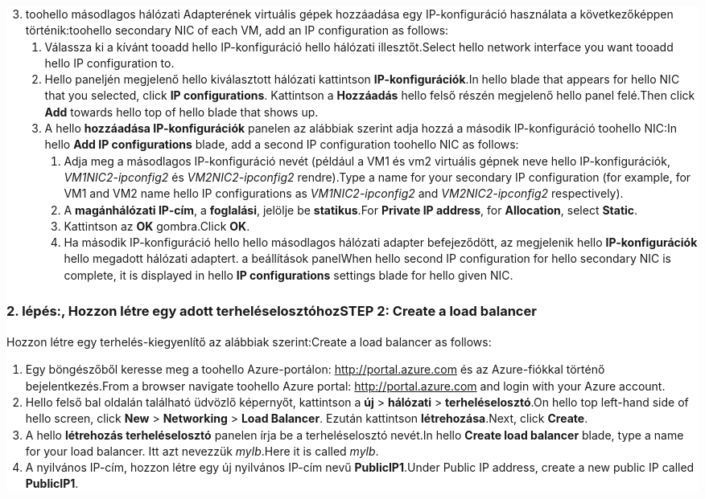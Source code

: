 3. <span data-ttu-id="e69e7-126">toohello másodlagos hálózati Adapterének virtuális gépek hozzáadása egy IP-konfiguráció használata a következőképpen történik:</span><span class="sxs-lookup"><span data-stu-id="e69e7-126">toohello secondary NIC of each VM, add an IP configuration as follows:</span></span>
    1. <span data-ttu-id="e69e7-127">Válassza ki a kívánt tooadd hello IP-konfiguráció hello hálózati illesztőt.</span><span class="sxs-lookup"><span data-stu-id="e69e7-127">Select hello network interface you want tooadd hello IP configuration to.</span></span>
    2. <span data-ttu-id="e69e7-128">Hello paneljén megjelenő hello kiválasztott hálózati kattintson **IP-konfigurációk**.</span><span class="sxs-lookup"><span data-stu-id="e69e7-128">In hello blade that appears for hello NIC that you selected, click **IP configurations**.</span></span> <span data-ttu-id="e69e7-129">Kattintson a **Hozzáadás** hello felső részén megjelenő hello panel felé.</span><span class="sxs-lookup"><span data-stu-id="e69e7-129">Then click **Add** towards hello top of hello blade that shows up.</span></span>
    3. <span data-ttu-id="e69e7-130">A hello **hozzáadása IP-konfigurációk** panelen az alábbiak szerint adja hozzá a második IP-konfiguráció toohello NIC:</span><span class="sxs-lookup"><span data-stu-id="e69e7-130">In hello **Add IP configurations** blade, add a second IP configuration toohello NIC as follows:</span></span> 
        1. <span data-ttu-id="e69e7-131">Adja meg a másodlagos IP-konfiguráció nevét (például a VM1 és vm2 virtuális gépnek neve hello IP-konfigurációk, *VM1NIC2-ipconfig2* és *VM2NIC2-ipconfig2* rendre).</span><span class="sxs-lookup"><span data-stu-id="e69e7-131">Type a name for your secondary IP configuration (for example, for VM1 and VM2 name hello IP configurations as *VM1NIC2-ipconfig2* and *VM2NIC2-ipconfig2* respectively).</span></span>
        2. <span data-ttu-id="e69e7-132">A **magánhálózati IP-cím**, a **foglalási**, jelölje be **statikus**.</span><span class="sxs-lookup"><span data-stu-id="e69e7-132">For **Private IP address**, for **Allocation**, select **Static**.</span></span>
        3. <span data-ttu-id="e69e7-133">Kattintson az **OK** gombra.</span><span class="sxs-lookup"><span data-stu-id="e69e7-133">Click **OK**.</span></span>
        4. <span data-ttu-id="e69e7-134">Ha második IP-konfiguráció hello hello másodlagos hálózati adapter befejeződött, az megjelenik hello **IP-konfigurációk** hello megadott hálózati adaptert. a beállítások panel</span><span class="sxs-lookup"><span data-stu-id="e69e7-134">When hello second IP configuration for hello secondary NIC is complete, it is displayed in hello **IP configurations** settings blade for hello given NIC.</span></span>

### <a name="step-2-create-a-load-balancer"></a><span data-ttu-id="e69e7-135">2. lépés:, Hozzon létre egy adott terheléselosztóhoz</span><span class="sxs-lookup"><span data-stu-id="e69e7-135">STEP 2: Create a load balancer</span></span>

<span data-ttu-id="e69e7-136">Hozzon létre egy terhelés-kiegyenlítő az alábbiak szerint:</span><span class="sxs-lookup"><span data-stu-id="e69e7-136">Create a load balancer as follows:</span></span>

1. <span data-ttu-id="e69e7-137">Egy böngészőből keresse meg a toohello Azure-portálon: http://portal.azure.com és az Azure-fiókkal történő bejelentkezés.</span><span class="sxs-lookup"><span data-stu-id="e69e7-137">From a browser navigate toohello Azure portal: http://portal.azure.com and login with your Azure account.</span></span>
2. <span data-ttu-id="e69e7-138">Hello felső bal oldalán található üdvözlő képernyőt, kattintson a **új** > **hálózati** > **terheléselosztó**.</span><span class="sxs-lookup"><span data-stu-id="e69e7-138">On hello top left-hand side of hello screen, click **New** > **Networking** > **Load Balancer**.</span></span> <span data-ttu-id="e69e7-139">Ezután kattintson **létrehozása**.</span><span class="sxs-lookup"><span data-stu-id="e69e7-139">Next, click **Create**.</span></span>
3. <span data-ttu-id="e69e7-140">A hello **létrehozás terheléselosztó** panelen írja be a terheléselosztó nevét.</span><span class="sxs-lookup"><span data-stu-id="e69e7-140">In hello **Create load balancer** blade, type a name for your load balancer.</span></span> <span data-ttu-id="e69e7-141">Itt azt nevezzük *mylb*.</span><span class="sxs-lookup"><span data-stu-id="e69e7-141">Here it is called *mylb*.</span></span>
4. <span data-ttu-id="e69e7-142">A nyilvános IP-cím, hozzon létre egy új nyilvános IP-cím nevű **PublicIP1**.</span><span class="sxs-lookup"><span data-stu-id="e69e7-142">Under Public IP address, create a new public IP called **PublicIP1**.</span></span>